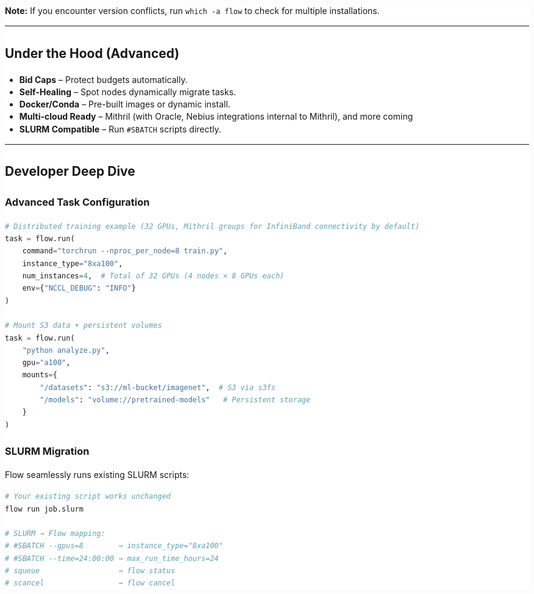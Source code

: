 **Note:** If you encounter version conflicts, run `which -a flow` to check for multiple installations.

---

## Under the Hood (Advanced)

* **Bid Caps** – Protect budgets automatically.
* **Self-Healing** – Spot nodes dynamically migrate tasks.
* **Docker/Conda** – Pre-built images or dynamic install.
* **Multi-cloud Ready** – Mithril (with Oracle, Nebius integrations internal to Mithril), and more coming
* **SLURM Compatible** – Run `#SBATCH` scripts directly.

---

## Developer Deep Dive

### Advanced Task Configuration

```python
# Distributed training example (32 GPUs, Mithril groups for InfiniBand connectivity by default)
task = flow.run(
    command="torchrun --nproc_per_node=8 train.py",
    instance_type="8xa100",
    num_instances=4,  # Total of 32 GPUs (4 nodes × 8 GPUs each)
    env={"NCCL_DEBUG": "INFO"}
)

# Mount S3 data + persistent volumes
task = flow.run(
    "python analyze.py",
    gpu="a100",
    mounts={
        "/datasets": "s3://ml-bucket/imagenet",  # S3 via s3fs
        "/models": "volume://pretrained-models"   # Persistent storage
    }
)
```

### SLURM Migration

Flow seamlessly runs existing SLURM scripts:

```bash
# Your existing script works unchanged
flow run job.slurm

# SLURM → Flow mapping:
# #SBATCH --gpus=8        → instance_type="8xa100"
# #SBATCH --time=24:00:00 → max_run_time_hours=24
# squeue                  → flow status
# scancel                 → flow cancel
```

